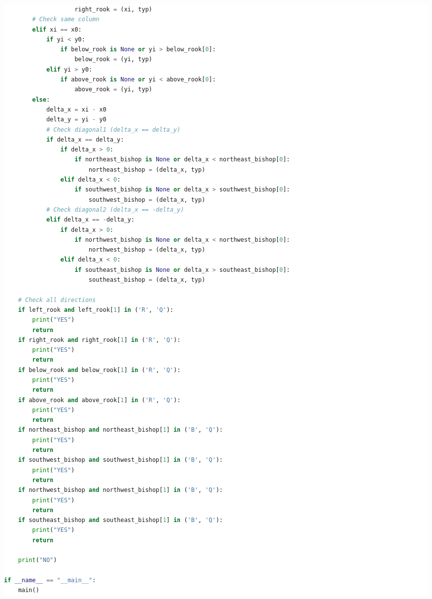 ```python
                    right_rook = (xi, typ)
        # Check same column
        elif xi == x0:
            if yi < y0:
                if below_rook is None or yi > below_rook[0]:
                    below_rook = (yi, typ)
            elif yi > y0:
                if above_rook is None or yi < above_rook[0]:
                    above_rook = (yi, typ)
        else:
            delta_x = xi - x0
            delta_y = yi - y0
            # Check diagonal1 (delta_x == delta_y)
            if delta_x == delta_y:
                if delta_x > 0:
                    if northeast_bishop is None or delta_x < northeast_bishop[0]:
                        northeast_bishop = (delta_x, typ)
                elif delta_x < 0:
                    if southwest_bishop is None or delta_x > southwest_bishop[0]:
                        southwest_bishop = (delta_x, typ)
            # Check diagonal2 (delta_x == -delta_y)
            elif delta_x == -delta_y:
                if delta_x > 0:
                    if northwest_bishop is None or delta_x < northwest_bishop[0]:
                        northwest_bishop = (delta_x, typ)
                elif delta_x < 0:
                    if southeast_bishop is None or delta_x > southeast_bishop[0]:
                        southeast_bishop = (delta_x, typ)

    # Check all directions
    if left_rook and left_rook[1] in ('R', 'Q'):
        print("YES")
        return
    if right_rook and right_rook[1] in ('R', 'Q'):
        print("YES")
        return
    if below_rook and below_rook[1] in ('R', 'Q'):
        print("YES")
        return
    if above_rook and above_rook[1] in ('R', 'Q'):
        print("YES")
        return
    if northeast_bishop and northeast_bishop[1] in ('B', 'Q'):
        print("YES")
        return
    if southwest_bishop and southwest_bishop[1] in ('B', 'Q'):
        print("YES")
        return
    if northwest_bishop and northwest_bishop[1] in ('B', 'Q'):
        print("YES")
        return
    if southeast_bishop and southeast_bishop[1] in ('B', 'Q'):
        print("YES")
        return

    print("NO")

if __name__ == "__main__":
    main()
```